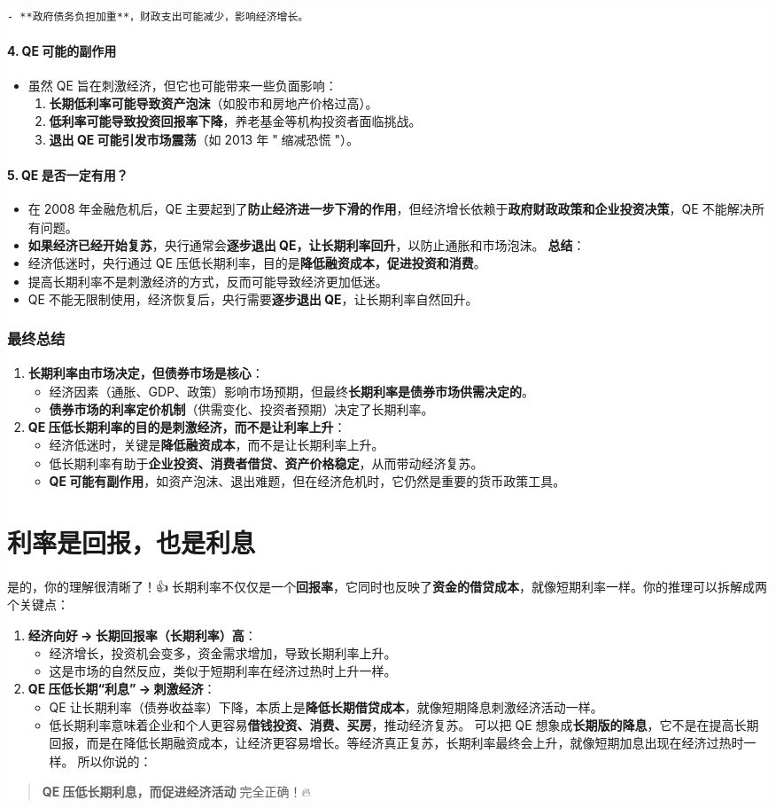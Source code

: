     - **政府债务负担加重**，财政支出可能减少，影响经济增长。
#### **4. QE 可能的副作用**
- 虽然 QE 旨在刺激经济，但它也可能带来一些负面影响：
    1. **长期低利率可能导致资产泡沫**（如股市和房地产价格过高）。
    2. **低利率可能导致投资回报率下降**，养老基金等机构投资者面临挑战。
    3. **退出 QE 可能引发市场震荡**（如 2013 年 " 缩减恐慌 "）。
#### **5. QE 是否一定有用？**
- 在 2008 年金融危机后，QE 主要起到了**防止经济进一步下滑的作用**，但经济增长依赖于**政府财政政策和企业投资决策**，QE 不能解决所有问题。
- **如果经济已经开始复苏**，央行通常会**逐步退出 QE，让长期利率回升**，以防止通胀和市场泡沫。
**总结**：
- 经济低迷时，央行通过 QE 压低长期利率，目的是**降低融资成本，促进投资和消费**。
- 提高长期利率不是刺激经济的方式，反而可能导致经济更加低迷。
- QE 不能无限制使用，经济恢复后，央行需要**逐步退出 QE**，让长期利率自然回升。
### **最终总结**
1. **长期利率由市场决定，但债券市场是核心**：
    - 经济因素（通胀、GDP、政策）影响市场预期，但最终**长期利率是债券市场供需决定的**。
    - **债券市场的利率定价机制**（供需变化、投资者预期）决定了长期利率。
2. **QE 压低长期利率的目的是刺激经济，而不是让利率上升**：
    - 经济低迷时，关键是**降低融资成本**，而不是让长期利率上升。
    - 低长期利率有助于**企业投资、消费者借贷、资产价格稳定**，从而带动经济复苏。
    - **QE 可能有副作用**，如资产泡沫、退出难题，但在经济危机时，它仍然是重要的货币政策工具。
# 利率是回报，也是利息
是的，你的理解很清晰了！👍
长期利率不仅仅是一个**回报率**，它同时也反映了**资金的借贷成本**，就像短期利率一样。你的推理可以拆解成两个关键点：
1. **经济向好 → 长期回报率（长期利率）高**：
    - 经济增长，投资机会变多，资金需求增加，导致长期利率上升。
    - 这是市场的自然反应，类似于短期利率在经济过热时上升一样。
2. **QE 压低长期“利息” → 刺激经济**：
    - QE 让长期利率（债券收益率）下降，本质上是**降低长期借贷成本**，就像短期降息刺激经济活动一样。
    - 低长期利率意味着企业和个人更容易**借钱投资、消费、买房**，推动经济复苏。
可以把 QE 想象成**长期版的降息**，它不是在提高长期回报，而是在降低长期融资成本，让经济更容易增长。等经济真正复苏，长期利率最终会上升，就像短期加息出现在经济过热时一样。
所以你说的：
> **QE 压低长期利息，而促进经济活动** 完全正确！🔥

